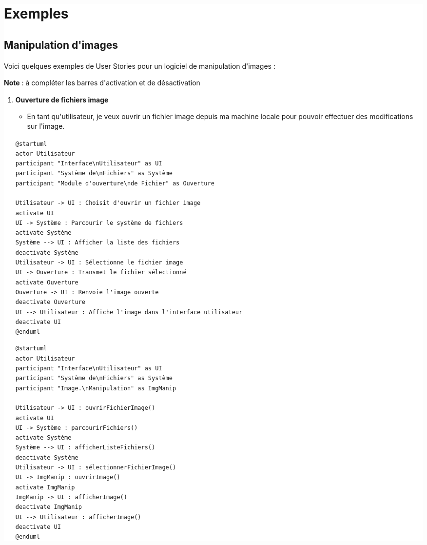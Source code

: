 # Exemples

## Manipulation d'images

Voici quelques exemples de User Stories pour un logiciel de manipulation d'images :

**Note** : à compléter les barres d'activation et de désactivation

1. **Ouverture de fichiers image**
    - En tant qu'utilisateur, je veux ouvrir un fichier image depuis ma machine locale pour pouvoir effectuer des
      modifications sur l'image.
   
    ```plantuml
    @startuml
    actor Utilisateur
    participant "Interface\nUtilisateur" as UI
    participant "Système de\nFichiers" as Système
    participant "Module d'ouverture\nde Fichier" as Ouverture
    
    Utilisateur -> UI : Choisit d'ouvrir un fichier image
    activate UI
    UI -> Système : Parcourir le système de fichiers
    activate Système
    Système --> UI : Afficher la liste des fichiers
    deactivate Système
    Utilisateur -> UI : Sélectionne le fichier image
    UI -> Ouverture : Transmet le fichier sélectionné
    activate Ouverture
    Ouverture -> UI : Renvoie l'image ouverte
    deactivate Ouverture
    UI --> Utilisateur : Affiche l'image dans l'interface utilisateur
    deactivate UI
    @enduml
    ```

    ```plantuml
    @startuml
    actor Utilisateur
    participant "Interface\nUtilisateur" as UI
    participant "Système de\nFichiers" as Système
    participant "Image.\nManipulation" as ImgManip
    
    Utilisateur -> UI : ouvrirFichierImage()
    activate UI
    UI -> Système : parcourirFichiers()
    activate Système
    Système --> UI : afficherListeFichiers()
    deactivate Système
    Utilisateur -> UI : sélectionnerFichierImage()
    UI -> ImgManip : ouvrirImage()
    activate ImgManip    
    ImgManip -> UI : afficherImage()
    deactivate ImgManip
    UI --> Utilisateur : afficherImage()
    deactivate UI
    @enduml
    ```
